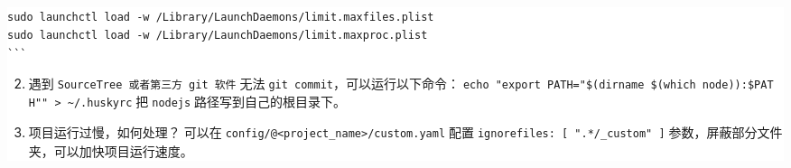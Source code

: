     sudo launchctl load -w /Library/LaunchDaemons/limit.maxfiles.plist
    sudo launchctl load -w /Library/LaunchDaemons/limit.maxproc.plist
    ```

2. 遇到 `SourceTree 或者第三方 git 软件` 无法 `git commit`，可以运行以下命令：
`echo "export PATH="$(dirname $(which node)):$PATH"" > ~/.huskyrc` 把 `nodejs` 路径写到自己的根目录下。

3. 项目运行过慢，如何处理？
可以在 `config/@<project_name>/custom.yaml` 配置 `ignorefiles: [ ".*/_custom" ]` 参数，屏蔽部分文件夹，可以加快项目运行速度。
